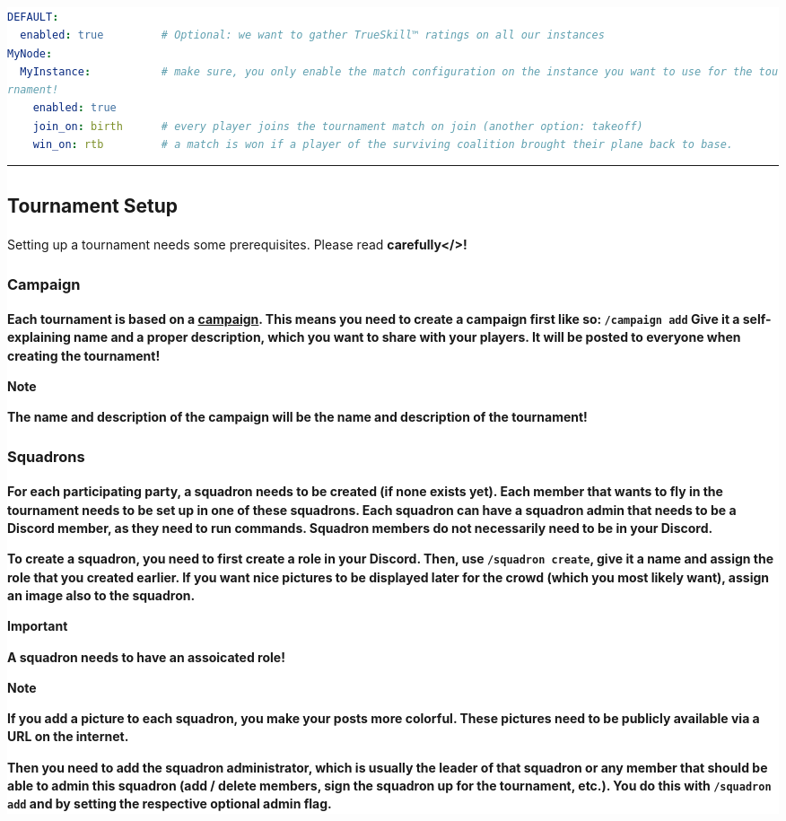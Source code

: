 ```yaml
DEFAULT:
  enabled: true         # Optional: we want to gather TrueSkill™️ ratings on all our instances
MyNode:
  MyInstance:           # make sure, you only enable the match configuration on the instance you want to use for the tournament!
    enabled: true
    join_on: birth      # every player joins the tournament match on join (another option: takeoff)
    win_on: rtb         # a match is won if a player of the surviving coalition brought their plane back to base. 
```

---

## Tournament Setup
Setting up a tournament needs some prerequisites. Please read <b>carefully</>!

### Campaign
Each tournament is based on a [campaign](../gamemaster/README.md). 
This means you need to create a campaign first like so: `/campaign add`
Give it a self-explaining name and a proper description, which you want to share with your players. It will be posted
to everyone when creating the tournament!

> [!NOTE]
> The name and description of the campaign will be the name and description of the tournament!

### Squadrons
For each participating party, a squadron needs to be created (if none exists yet). Each member that wants to fly in the
tournament needs to be set up in one of these squadrons. Each squadron can have a squadron admin that needs to be 
a Discord member, as they need to run commands. Squadron members do not necessarily need to be in your Discord.

To create a squadron, you need to first create a role in your Discord.
Then, use `/squadron create`, give it a name and assign the role that you created earlier.
If you want nice pictures to be displayed later for the crowd (which you most likely want), assign an image also to the 
squadron.
> [!IMPORTANT]
> A squadron needs to have an assoicated role!

> [!NOTE]
> If you add a picture to each squadron, you make your posts more colorful.
> These pictures need to be publicly available via a URL on the internet.

Then you need to add the squadron administrator, which is usually the leader of that squadron or any member that should
be able to admin this squadron (add / delete members, sign the squadron up for the tournament, etc.). You do this with
`/squadron add` and by setting the respective optional admin flag.
